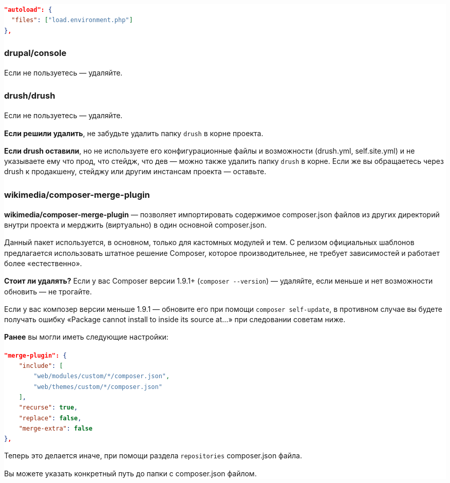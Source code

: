 ```json
"autoload": {
  "files": ["load.environment.php"]
},
```

### drupal/console

Если не пользуетесь — удаляйте.

### drush/drush

Если не пользуетесь — удаляйте.

**Если решили удалить**, не забудьте удалить папку `drush` в корне проекта.

**Если drush оставили**, но не используете его конфигурационные файлы и
возможности (drush.yml, self.site.yml) и не указываете ему что прод, что стейдж,
что дев — можно также удалить папку `drush` в корне. Если же вы обращаетесь
через drush к продакшену, стейджу или другим инстансам проекта — оставьте.

### wikimedia/composer-merge-plugin

**wikimedia/composer-merge-plugin** — позволяет импортировать содержимое
composer.json файлов из других директорий внутри проекта и мерджить (виртуально)
в один основной composer.json.

Данный пакет используется, в основном, только для кастомных модулей и тем. С
релизом официальных шаблонов предлагается использовать штатное решение Composer,
которое производительнее, не требует зависимостей и работает более
«естественно».

**Стоит ли удалять?** Если у вас Composer версии 1.9.1+ (`composer --version`) —
удаляйте, если меньше и нет возможности обновить — не трогайте.

Если у вас композер версии меньше 1.9.1 — обновите его при
помощи `composer self-update`, в противном случае вы будете получать ошибку
«Package cannot install to inside its source at…» при следовании советам ниже.

**Ранее** вы могли иметь следующие настройки:

```json
"merge-plugin": {
    "include": [
        "web/modules/custom/*/composer.json",
        "web/themes/custom/*/composer.json"
    ],
    "recurse": true,
    "replace": false,
    "merge-extra": false
},
```

Теперь это делается иначе, при помощи раздела `repositories` composer.json
файла.

Вы можете указать конкретный путь до папки с composer.json файлом.


[d8-two-ways-of-install]: ../../../../2018/06/29/d8-two-ways-of-install/index.ru.md